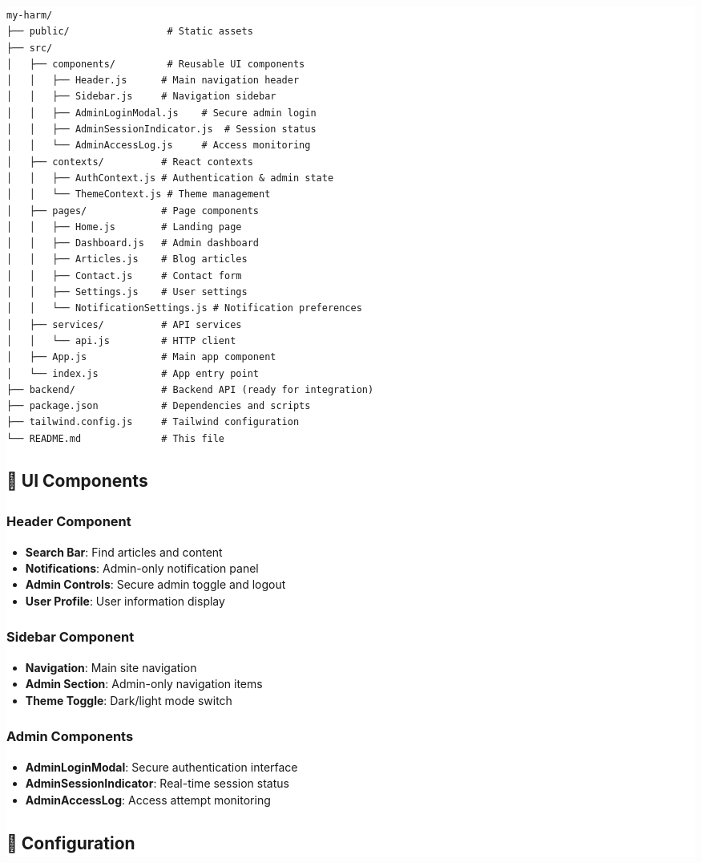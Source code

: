 ```
my-harm/
├── public/                 # Static assets
├── src/
│   ├── components/         # Reusable UI components
│   │   ├── Header.js      # Main navigation header
│   │   ├── Sidebar.js     # Navigation sidebar
│   │   ├── AdminLoginModal.js    # Secure admin login
│   │   ├── AdminSessionIndicator.js  # Session status
│   │   └── AdminAccessLog.js     # Access monitoring
│   ├── contexts/          # React contexts
│   │   ├── AuthContext.js # Authentication & admin state
│   │   └── ThemeContext.js # Theme management
│   ├── pages/             # Page components
│   │   ├── Home.js        # Landing page
│   │   ├── Dashboard.js   # Admin dashboard
│   │   ├── Articles.js    # Blog articles
│   │   ├── Contact.js     # Contact form
│   │   ├── Settings.js    # User settings
│   │   └── NotificationSettings.js # Notification preferences
│   ├── services/          # API services
│   │   └── api.js         # HTTP client
│   ├── App.js             # Main app component
│   └── index.js           # App entry point
├── backend/               # Backend API (ready for integration)
├── package.json           # Dependencies and scripts
├── tailwind.config.js     # Tailwind configuration
└── README.md              # This file
```

## 🎨 UI Components

### Header Component
- **Search Bar**: Find articles and content
- **Notifications**: Admin-only notification panel
- **Admin Controls**: Secure admin toggle and logout
- **User Profile**: User information display

### Sidebar Component
- **Navigation**: Main site navigation
- **Admin Section**: Admin-only navigation items
- **Theme Toggle**: Dark/light mode switch

### Admin Components
- **AdminLoginModal**: Secure authentication interface
- **AdminSessionIndicator**: Real-time session status
- **AdminAccessLog**: Access attempt monitoring

## 🔧 Configuration
